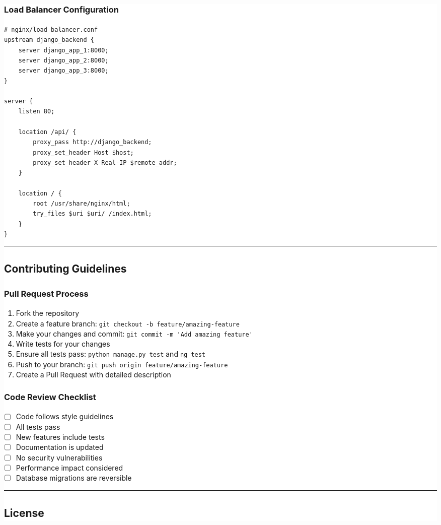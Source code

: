 ### Load Balancer Configuration
```nginx
# nginx/load_balancer.conf
upstream django_backend {
    server django_app_1:8000;
    server django_app_2:8000;
    server django_app_3:8000;
}

server {
    listen 80;
    
    location /api/ {
        proxy_pass http://django_backend;
        proxy_set_header Host $host;
        proxy_set_header X-Real-IP $remote_addr;
    }
    
    location / {
        root /usr/share/nginx/html;
        try_files $uri $uri/ /index.html;
    }
}
```

---

## Contributing Guidelines

### Pull Request Process
1. Fork the repository
2. Create a feature branch: `git checkout -b feature/amazing-feature`
3. Make your changes and commit: `git commit -m 'Add amazing feature'`
4. Write tests for your changes
5. Ensure all tests pass: `python manage.py test` and `ng test`
6. Push to your branch: `git push origin feature/amazing-feature`
7. Create a Pull Request with detailed description

### Code Review Checklist
- [ ] Code follows style guidelines
- [ ] All tests pass
- [ ] New features include tests
- [ ] Documentation is updated
- [ ] No security vulnerabilities
- [ ] Performance impact considered
- [ ] Database migrations are reversible

---

## License
